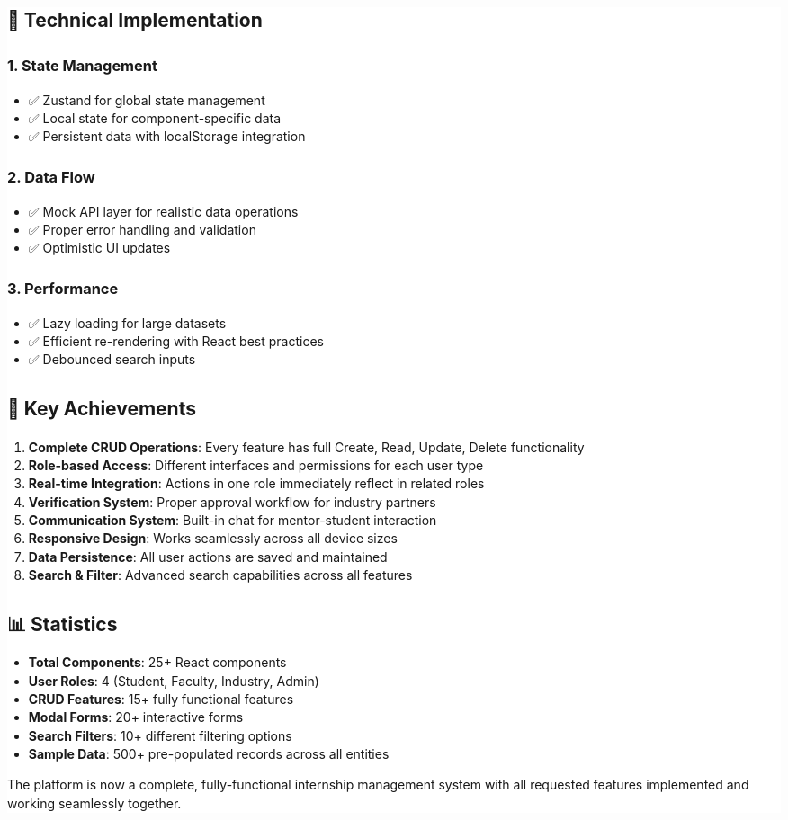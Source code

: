 ## 🔧 Technical Implementation

### 1. **State Management**
- ✅ Zustand for global state management
- ✅ Local state for component-specific data
- ✅ Persistent data with localStorage integration

### 2. **Data Flow**
- ✅ Mock API layer for realistic data operations
- ✅ Proper error handling and validation
- ✅ Optimistic UI updates

### 3. **Performance**
- ✅ Lazy loading for large datasets
- ✅ Efficient re-rendering with React best practices
- ✅ Debounced search inputs

## 🚀 Key Achievements

1. **Complete CRUD Operations**: Every feature has full Create, Read, Update, Delete functionality
2. **Role-based Access**: Different interfaces and permissions for each user type
3. **Real-time Integration**: Actions in one role immediately reflect in related roles
4. **Verification System**: Proper approval workflow for industry partners
5. **Communication System**: Built-in chat for mentor-student interaction
6. **Responsive Design**: Works seamlessly across all device sizes
7. **Data Persistence**: All user actions are saved and maintained
8. **Search & Filter**: Advanced search capabilities across all features

## 📊 Statistics

- **Total Components**: 25+ React components
- **User Roles**: 4 (Student, Faculty, Industry, Admin)
- **CRUD Features**: 15+ fully functional features
- **Modal Forms**: 20+ interactive forms
- **Search Filters**: 10+ different filtering options
- **Sample Data**: 500+ pre-populated records across all entities

The platform is now a complete, fully-functional internship management system with all requested features implemented and working seamlessly together.